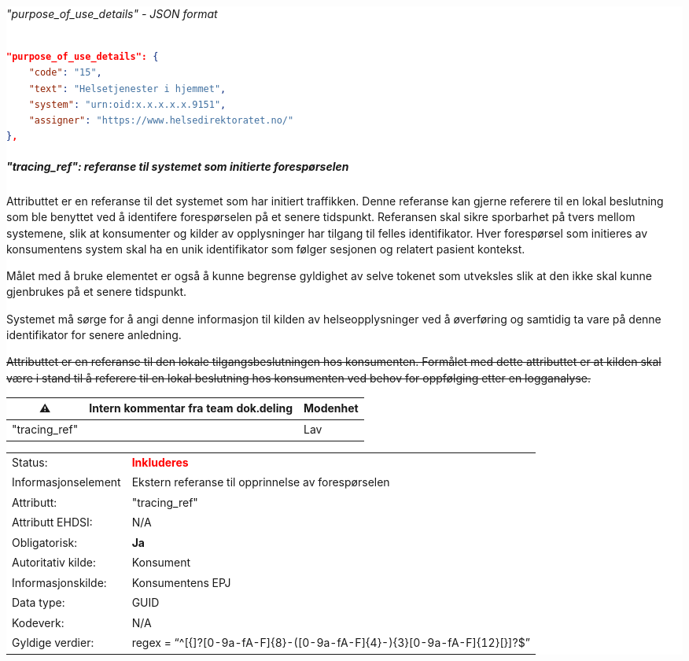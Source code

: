 ###### "purpose_of_use_details" - JSON format

````JSON
"purpose_of_use_details": {
	"code": "15",
	"text": "Helsetjenester i hjemmet",
	"system": "urn:oid:x.x.x.x.x.9151",
	"assigner": "https://www.helsedirektoratet.no/"
},
````


##### "tracing_ref": referanse til systemet som initierte forespørselen
Attributtet er en referanse til det systemet som har initiert traffikken. Denne referanse kan gjerne referere til en lokal beslutning som ble benyttet ved å identifere forespørselen på et senere tidspunkt. Referansen skal sikre sporbarhet på tvers mellom systemene, slik at konsumenter og kilder av opplysninger har tilgang til felles identifikator. Hver forespørsel som initieres av konsumentens system skal ha en unik identifikator som følger sesjonen og relatert pasient kontekst.

Målet med å bruke elementet er også å kunne begrense gyldighet av selve tokenet som utveksles slik at den ikke skal kunne gjenbrukes på et senere tidspunkt.

Systemet må sørge for å angi denne informasjon til kilden av helseopplysninger ved å øverføring og samtidig ta vare på denne identifikator for senere anledning.

~~Attributtet er en referanse til den lokale tilgangsbeslutningen hos konsumenten. Formålet med dette attributtet er at kilden skal være i stand til å referere til en lokal beslutning hos konsumenten ved behov for oppfølging etter en logganalyse.~~

| :warning:                | Intern kommentar fra team dok.deling | Modenhet |
|--------------------------|:------------------------|-----|
| "tracing_ref"            |   | Lav |


|   |   |
| ---| ---|
| Status: | <span style="color: red; font-weight: bold;">Inkluderes</span> |
| Informasjonselement | Ekstern referanse til opprinnelse av forespørselen  |
| Attributt: | "tracing_ref" |
| Attributt EHDSI: | N/A |
| Obligatorisk: | **Ja** |
| Autoritativ kilde: | Konsument |
| Informasjonskilde: | Konsumentens EPJ |
| Data type: | GUID |
| Kodeverk: | N/A |
| Gyldige verdier:| regex = “^[{]?[0-9a-fA-F]{8}-([0-9a-fA-F]{4}-){3}[0-9a-fA-F]{12}[}]?$”  |

